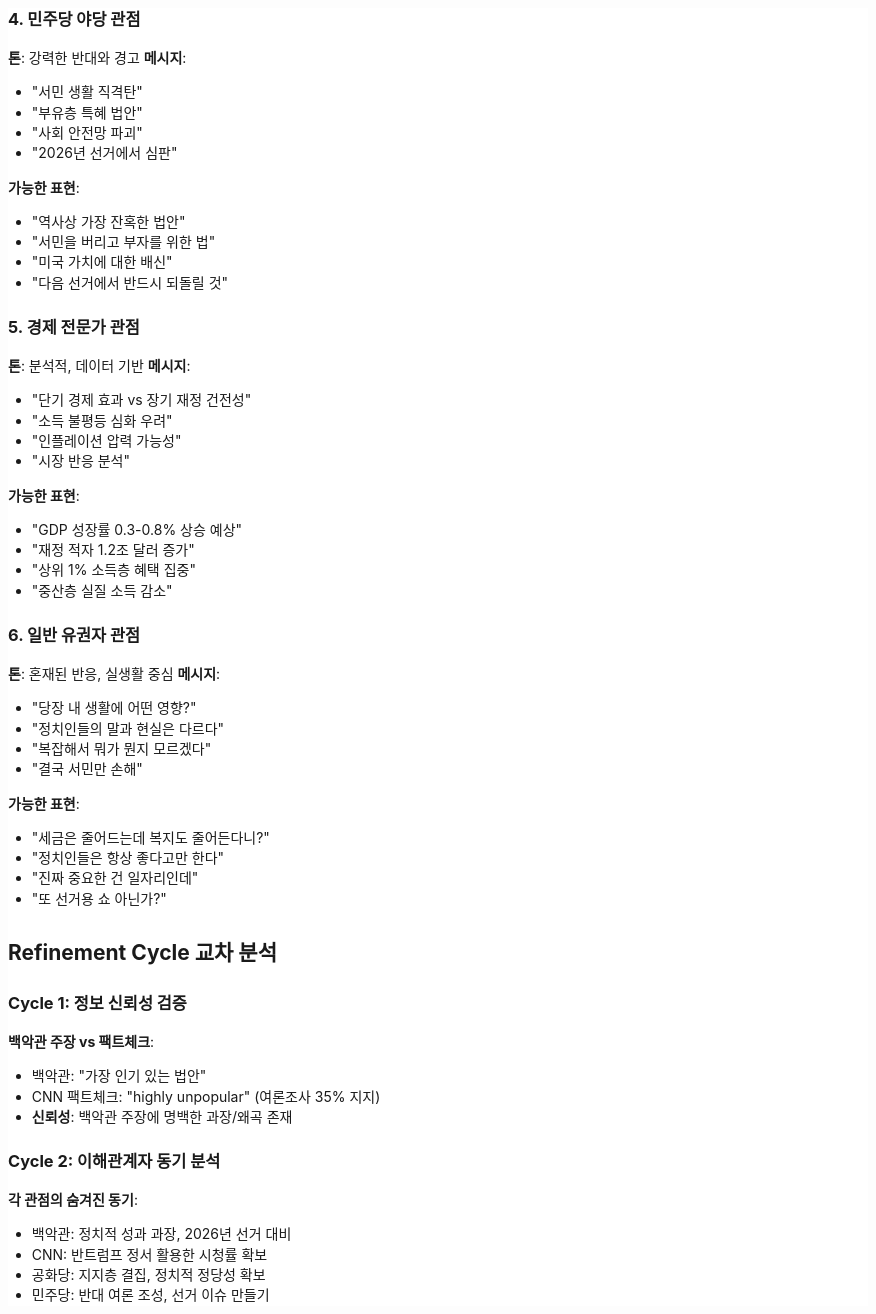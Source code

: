 ### 4. 민주당 야당 관점
**톤**: 강력한 반대와 경고
**메시지**:
- "서민 생활 직격탄"
- "부유층 특혜 법안"
- "사회 안전망 파괴"
- "2026년 선거에서 심판"

**가능한 표현**:
- "역사상 가장 잔혹한 법안"
- "서민을 버리고 부자를 위한 법"
- "미국 가치에 대한 배신"
- "다음 선거에서 반드시 되돌릴 것"

### 5. 경제 전문가 관점
**톤**: 분석적, 데이터 기반
**메시지**:
- "단기 경제 효과 vs 장기 재정 건전성"
- "소득 불평등 심화 우려"
- "인플레이션 압력 가능성"
- "시장 반응 분석"

**가능한 표현**:
- "GDP 성장률 0.3-0.8% 상승 예상"
- "재정 적자 1.2조 달러 증가"
- "상위 1% 소득층 혜택 집중"
- "중산층 실질 소득 감소"

### 6. 일반 유권자 관점
**톤**: 혼재된 반응, 실생활 중심
**메시지**:
- "당장 내 생활에 어떤 영향?"
- "정치인들의 말과 현실은 다르다"
- "복잡해서 뭐가 뭔지 모르겠다"
- "결국 서민만 손해"

**가능한 표현**:
- "세금은 줄어드는데 복지도 줄어든다니?"
- "정치인들은 항상 좋다고만 한다"
- "진짜 중요한 건 일자리인데"
- "또 선거용 쇼 아닌가?"

## Refinement Cycle 교차 분석

### Cycle 1: 정보 신뢰성 검증
**백악관 주장 vs 팩트체크**:
- 백악관: "가장 인기 있는 법안"
- CNN 팩트체크: "highly unpopular" (여론조사 35% 지지)
- **신뢰성**: 백악관 주장에 명백한 과장/왜곡 존재

### Cycle 2: 이해관계자 동기 분석
**각 관점의 숨겨진 동기**:
- 백악관: 정치적 성과 과장, 2026년 선거 대비
- CNN: 반트럼프 정서 활용한 시청률 확보
- 공화당: 지지층 결집, 정치적 정당성 확보
- 민주당: 반대 여론 조성, 선거 이슈 만들기
